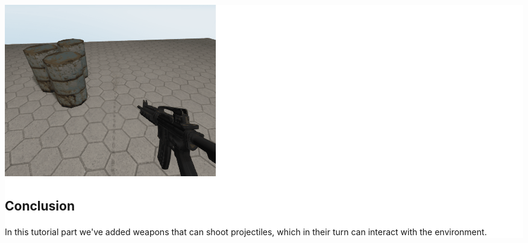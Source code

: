 ![recoil](recoil.gif)

## Conclusion

In this tutorial part we've added weapons that can shoot projectiles, which in their turn can interact with the 
environment.